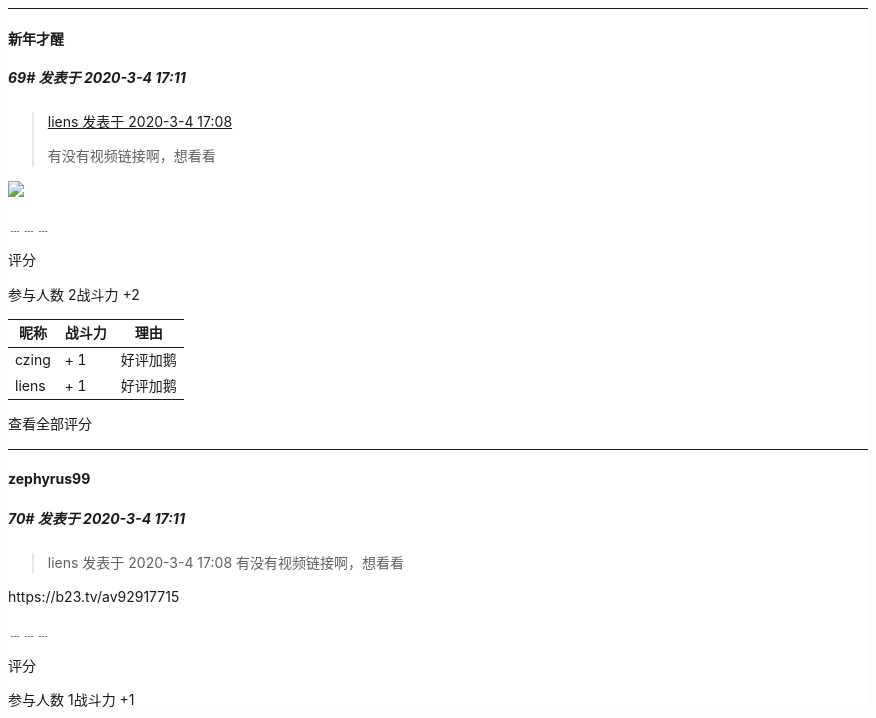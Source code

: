 





-----

####  新年才醒  
##### 69#       发表于 2020-3-4 17:11



<blockquote><a href="httphttps://bbs.saraba1st.com/2b/forum.php?mod=redirect&amp;goto=findpost&amp;pid=46615115&amp;ptid=1917135" target="_blank">liens 发表于 2020-3-4 17:08</a>

有没有视频链接啊，想看看</blockquote>
<img src="https://static.saraba1st.com/image/smiley/face2017/033.png" referrerpolicy="no-referrer">  



﹍﹍﹍

评分





 参与人数 2战斗力 +2

|昵称|战斗力|理由|
|----|---|---|
| czing| + 1|好评加鹅|
| liens| + 1|好评加鹅|



查看全部评分






-----

####  zephyrus99  
##### 70#       发表于 2020-3-4 17:11



<blockquote>liens 发表于 2020-3-4 17:08
有没有视频链接啊，想看看</blockquote>
https://b23.tv/av92917715



﹍﹍﹍

评分





 参与人数 1战斗力 +1
